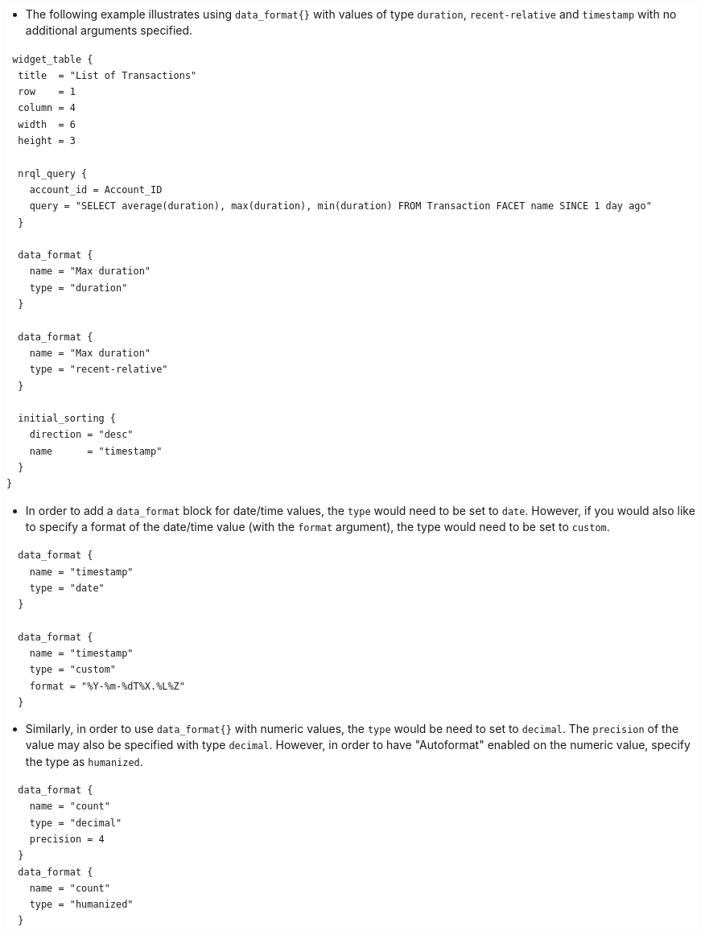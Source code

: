 * The following example illustrates using `data_format{}` with values of type `duration`, `recent-relative` and `timestamp` with no additional arguments specified.
```hcl
 widget_table {
  title  = "List of Transactions"
  row    = 1
  column = 4
  width  = 6
  height = 3

  nrql_query {
    account_id = Account_ID
    query = "SELECT average(duration), max(duration), min(duration) FROM Transaction FACET name SINCE 1 day ago"
  }

  data_format {
    name = "Max duration"
    type = "duration"
  }

  data_format {
    name = "Max duration"
    type = "recent-relative"
  }

  initial_sorting {
    direction = "desc"
    name      = "timestamp"
  }
}
```
* In order to add a `data_format` block for date/time values, the `type` would need to be set to `date`. However, if you would also like to specify a format of the date/time value (with the `format` argument), the type would need to be set to `custom`.
```hcl
  data_format {
    name = "timestamp"
    type = "date"
  }

  data_format {
    name = "timestamp"
    type = "custom"
    format = "%Y-%m-%dT%X.%L%Z"
  }
```
* Similarly, in order to use `data_format{}` with numeric values, the `type` would be need to set to `decimal`. The `precision` of the value may also be specified with type `decimal`. However, in order to have "Autoformat" enabled on the numeric value, specify the type as `humanized`.
```hcl
  data_format {
    name = "count"
    type = "decimal"
    precision = 4
  }
  data_format {
    name = "count"
    type = "humanized"
  }
```
